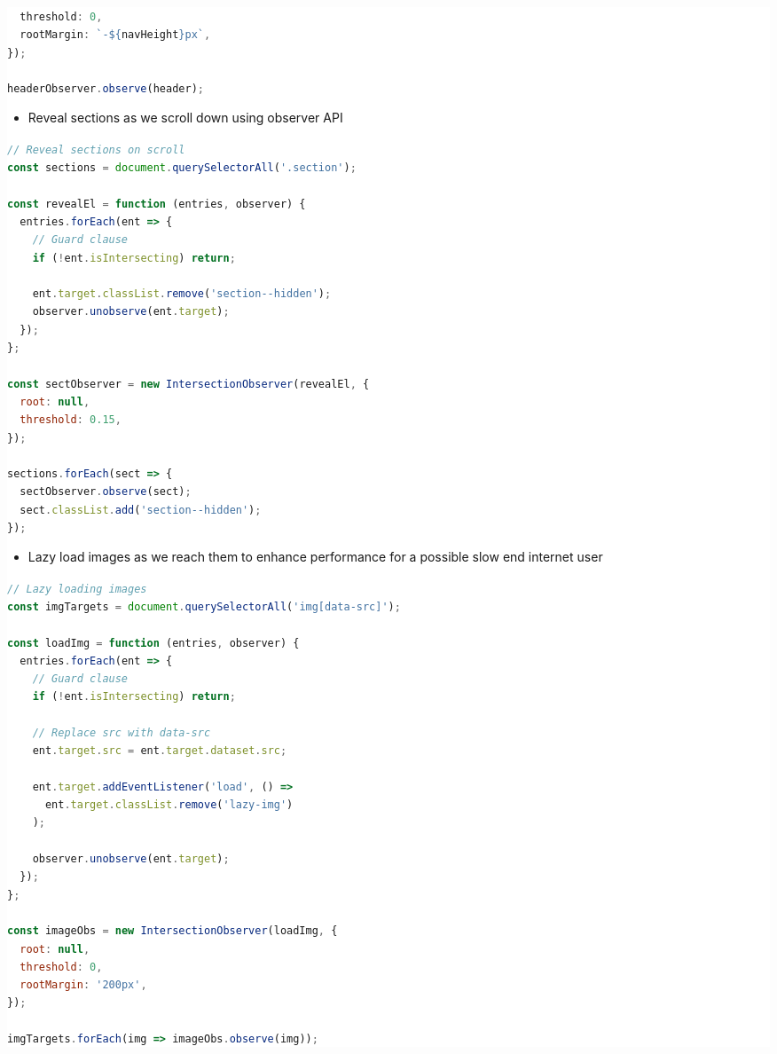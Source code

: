 ```js
  threshold: 0,
  rootMargin: `-${navHeight}px`,
});

headerObserver.observe(header);
```

- Reveal sections as we scroll down using observer API

```js
// Reveal sections on scroll
const sections = document.querySelectorAll('.section');

const revealEl = function (entries, observer) {
  entries.forEach(ent => {
    // Guard clause
    if (!ent.isIntersecting) return;

    ent.target.classList.remove('section--hidden');
    observer.unobserve(ent.target);
  });
};

const sectObserver = new IntersectionObserver(revealEl, {
  root: null,
  threshold: 0.15,
});

sections.forEach(sect => {
  sectObserver.observe(sect);
  sect.classList.add('section--hidden');
});
```

- Lazy load images as we reach them to enhance performance for a possible slow end internet user

```js
// Lazy loading images
const imgTargets = document.querySelectorAll('img[data-src]');

const loadImg = function (entries, observer) {
  entries.forEach(ent => {
    // Guard clause
    if (!ent.isIntersecting) return;

    // Replace src with data-src
    ent.target.src = ent.target.dataset.src;

    ent.target.addEventListener('load', () =>
      ent.target.classList.remove('lazy-img')
    );

    observer.unobserve(ent.target);
  });
};

const imageObs = new IntersectionObserver(loadImg, {
  root: null,
  threshold: 0,
  rootMargin: '200px',
});

imgTargets.forEach(img => imageObs.observe(img));
```

